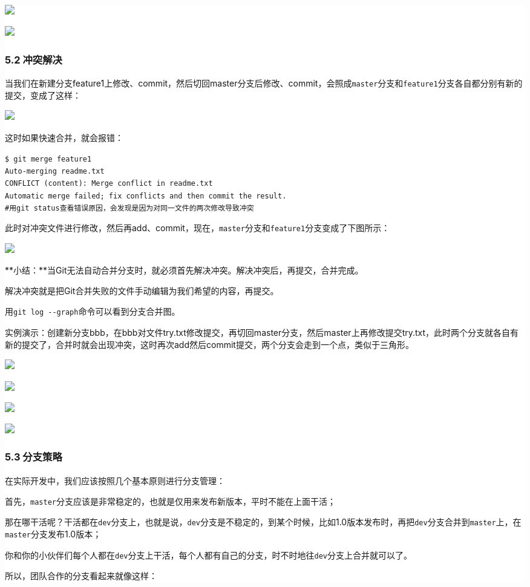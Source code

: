 ![](https://ae01.alicdn.com/kf/H3e8350bc69894c8d8d8b2d21b91c40c8p.png)

![](https://ae01.alicdn.com/kf/H422f82153f0944c6aeba13e8d396d231X.png)



### 5.2 冲突解决

当我们在新建分支feature1上修改、commit，然后切回master分支后修改、commit，会照成`master`分支和`feature1`分支各自都分别有新的提交，变成了这样：

![](https://ae01.alicdn.com/kf/H7499ff22baf54401b068503db9f70940O.png)

这时如果快速合并，就会报错：

```
$ git merge feature1
Auto-merging readme.txt
CONFLICT (content): Merge conflict in readme.txt
Automatic merge failed; fix conflicts and then commit the result.
#用git status查看错误原因，会发现是因为对同一文件的两次修改导致冲突
```

此时对冲突文件进行修改，然后再add、commit，现在，`master`分支和`feature1`分支变成了下图所示：

![](https://ae01.alicdn.com/kf/H72bdfbd2e5af4dd1b8ac5367ee35a2e3Q.png)

**小结：**当Git无法自动合并分支时，就必须首先解决冲突。解决冲突后，再提交，合并完成。

解决冲突就是把Git合并失败的文件手动编辑为我们希望的内容，再提交。

用`git log --graph`命令可以看到分支合并图。



实例演示：创建新分支bbb，在bbb对文件try.txt修改提交，再切回master分支，然后master上再修改提交try.txt，此时两个分支就各自有新的提交了，合并时就会出现冲突，这时再次add然后commit提交，两个分支会走到一个点，类似于三角形。

![](https://ae01.alicdn.com/kf/Hebf7896d6ee841d180e18c949d05a3d4z.png)

![](https://ae01.alicdn.com/kf/Hbdb75ce1eb654ec0bd4e1b62f62b608a5.png)

![](https://ae01.alicdn.com/kf/H8a909fd825ab432caf70077a6ff4b1c00.png)

![](https://ae01.alicdn.com/kf/He4faa72548cd4b7db5994528c5464da7v.png)



### 5.3 分支策略

在实际开发中，我们应该按照几个基本原则进行分支管理：

首先，`master`分支应该是非常稳定的，也就是仅用来发布新版本，平时不能在上面干活；

那在哪干活呢？干活都在`dev`分支上，也就是说，`dev`分支是不稳定的，到某个时候，比如1.0版本发布时，再把`dev`分支合并到`master`上，在`master`分支发布1.0版本；

你和你的小伙伴们每个人都在`dev`分支上干活，每个人都有自己的分支，时不时地往`dev`分支上合并就可以了。

所以，团队合作的分支看起来就像这样：
